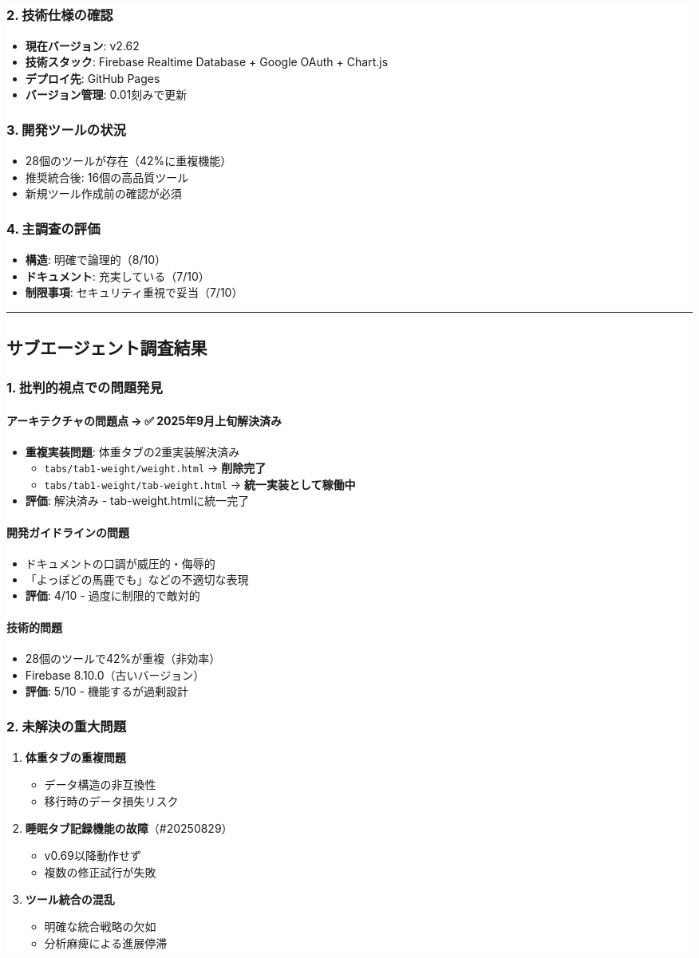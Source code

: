 ### 2. 技術仕様の確認
- **現在バージョン**: v2.62
- **技術スタック**: Firebase Realtime Database + Google OAuth + Chart.js
- **デプロイ先**: GitHub Pages
- **バージョン管理**: 0.01刻みで更新

### 3. 開発ツールの状況
- 28個のツールが存在（42%に重複機能）
- 推奨統合後: 16個の高品質ツール
- 新規ツール作成前の確認が必須

### 4. 主調査の評価
- **構造**: 明確で論理的（8/10）
- **ドキュメント**: 充実している（7/10）
- **制限事項**: セキュリティ重視で妥当（7/10）

---

## サブエージェント調査結果

### 1. 批判的視点での問題発見

#### アーキテクチャの問題点 → **✅ 2025年9月上旬解決済み**
- **重複実装問題**: 体重タブの2重実装解決済み
  - `tabs/tab1-weight/weight.html` → **削除完了**
  - `tabs/tab1-weight/tab-weight.html` → **統一実装として稼働中**
- **評価**: 解決済み - tab-weight.htmlに統一完了

#### 開発ガイドラインの問題
- ドキュメントの口調が威圧的・侮辱的
- 「よっぽどの馬鹿でも」などの不適切な表現
- **評価**: 4/10 - 過度に制限的で敵対的

#### 技術的問題
- 28個のツールで42%が重複（非効率）
- Firebase 8.10.0（古いバージョン）
- **評価**: 5/10 - 機能するが過剰設計

### 2. 未解決の重大問題

1. **体重タブの重複問題**
   - データ構造の非互換性
   - 移行時のデータ損失リスク

2. **睡眠タブ記録機能の故障**（#20250829）
   - v0.69以降動作せず
   - 複数の修正試行が失敗

3. **ツール統合の混乱**
   - 明確な統合戦略の欠如
   - 分析麻痺による進展停滞
